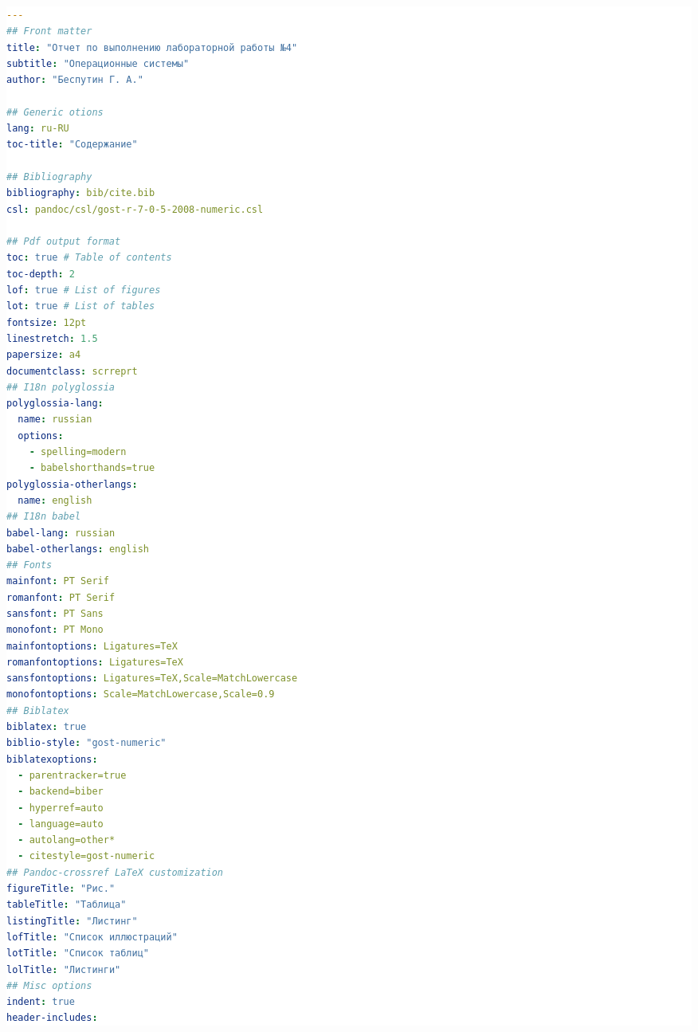 ```yaml
---
## Front matter
title: "Отчет по выполнению лабораторной работы №4"
subtitle: "Операционные системы"
author: "Беспутин Г. А."

## Generic otions
lang: ru-RU
toc-title: "Содержание"

## Bibliography
bibliography: bib/cite.bib
csl: pandoc/csl/gost-r-7-0-5-2008-numeric.csl

## Pdf output format
toc: true # Table of contents
toc-depth: 2
lof: true # List of figures
lot: true # List of tables
fontsize: 12pt
linestretch: 1.5
papersize: a4
documentclass: scrreprt
## I18n polyglossia
polyglossia-lang:
  name: russian
  options:
	- spelling=modern
	- babelshorthands=true
polyglossia-otherlangs:
  name: english
## I18n babel
babel-lang: russian
babel-otherlangs: english
## Fonts
mainfont: PT Serif
romanfont: PT Serif
sansfont: PT Sans
monofont: PT Mono
mainfontoptions: Ligatures=TeX
romanfontoptions: Ligatures=TeX
sansfontoptions: Ligatures=TeX,Scale=MatchLowercase
monofontoptions: Scale=MatchLowercase,Scale=0.9
## Biblatex
biblatex: true
biblio-style: "gost-numeric"
biblatexoptions:
  - parentracker=true
  - backend=biber
  - hyperref=auto
  - language=auto
  - autolang=other*
  - citestyle=gost-numeric
## Pandoc-crossref LaTeX customization
figureTitle: "Рис."
tableTitle: "Таблица"
listingTitle: "Листинг"
lofTitle: "Список иллюстраций"
lotTitle: "Список таблиц"
lolTitle: "Листинги"
## Misc options
indent: true
header-includes:
```